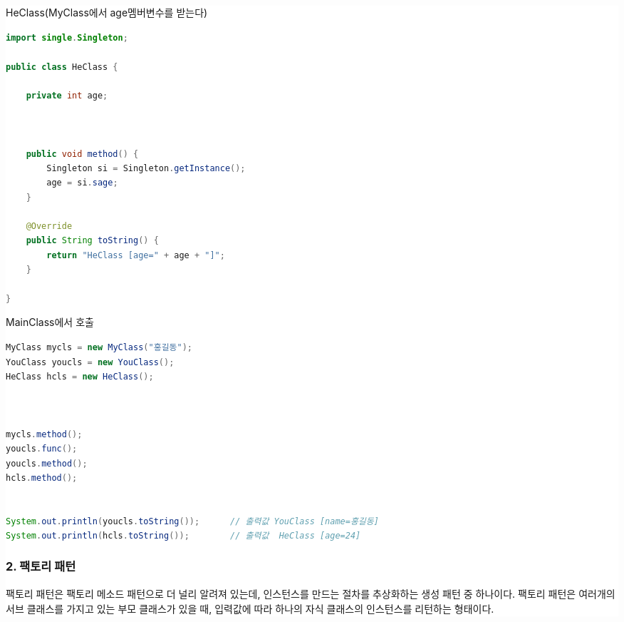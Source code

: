 

HeClass(MyClass에서 age멤버변수를 받는다)

```java
import single.Singleton;

public class HeClass {

	private int age;


	
	public void method() {
		Singleton si = Singleton.getInstance();
		age = si.sage;
	}

	@Override
	public String toString() {
		return "HeClass [age=" + age + "]";
	}
	
}

```



MainClass에서 호출

```java
MyClass mycls = new MyClass("홍길동");
YouClass youcls = new YouClass();
HeClass hcls = new HeClass();
		
		
		
mycls.method();
youcls.func();
youcls.method();
hcls.method();
		
	
System.out.println(youcls.toString());		// 출력값 YouClass [name=홍길동]
System.out.println(hcls.toString());		// 출력값  HeClass [age=24]
```





### 2. 팩토리 패턴 

팩토리 패턴은 팩토리 메소드 패턴으로 더 널리 알려져 있는데, 인스턴스를 만드는 절차를 추상화하는 생성 패턴 중 하나이다. 팩토리 패턴은 여러개의 서브 클래스를 가지고 있는 부모 클래스가 있을 때, 입력값에 따라 하나의 자식 클래스의 인스턴스를 리턴하는 형태이다. 
